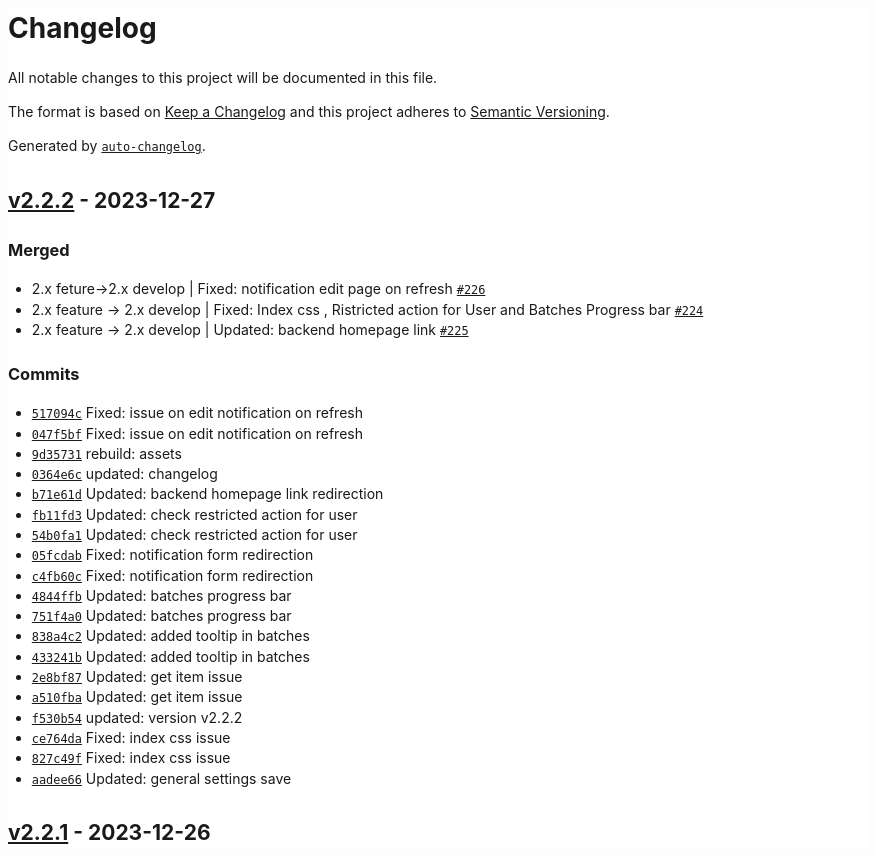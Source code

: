 # Changelog

All notable changes to this project will be documented in this file.

The format is based on [Keep a Changelog](https://keepachangelog.com/en/1.0.0/)
and this project adheres to [Semantic Versioning](https://semver.org/spec/v2.0.0.html).

Generated by [`auto-changelog`](https://github.com/CookPete/auto-changelog).

## [v2.2.2](https://github.com/webreinvent/vaahcms/compare/v2.2.1...v2.2.2) - 2023-12-27
### Merged
- 2.x feture-&gt;2.x develop | Fixed: notification edit page on refresh [`#226`](https://github.com/webreinvent/vaahcms/pull/226)
- 2.x feature -&gt; 2.x develop | Fixed: Index css , Ristricted action for User and Batches Progress bar [`#224`](https://github.com/webreinvent/vaahcms/pull/224)
- 2.x feature -&gt; 2.x develop | Updated: backend homepage link [`#225`](https://github.com/webreinvent/vaahcms/pull/225)
### Commits

- [`517094c`](https://github.com/webreinvent/vaahcms/commit/517094ce9c70324a7d2d313a66dc2a4d6b865282) Fixed: issue on edit notification on refresh
- [`047f5bf`](https://github.com/webreinvent/vaahcms/commit/047f5bf305f230b9dba08c4cc1438706ac0d8c35) Fixed: issue on edit notification on refresh
- [`9d35731`](https://github.com/webreinvent/vaahcms/commit/9d357313f8c7a1dbb43b7043be483ddac3776328) rebuild: assets
- [`0364e6c`](https://github.com/webreinvent/vaahcms/commit/0364e6c034147b3d111263aa34156b65be8840d4) updated: changelog
- [`b71e61d`](https://github.com/webreinvent/vaahcms/commit/b71e61dd8db97f10745d4c675f52986fbc935006) Updated: backend homepage link redirection
- [`fb11fd3`](https://github.com/webreinvent/vaahcms/commit/fb11fd3492b2297dfdfa45cab43806ee1f08a9d9) Updated: check restricted action for user
- [`54b0fa1`](https://github.com/webreinvent/vaahcms/commit/54b0fa17c7d4e7b8a2978b1d01391464c5df8b1d) Updated: check restricted action for user
- [`05fcdab`](https://github.com/webreinvent/vaahcms/commit/05fcdab0676e79aede5c2adfdde8d3473ae65659) Fixed: notification form redirection
- [`c4fb60c`](https://github.com/webreinvent/vaahcms/commit/c4fb60cb6399cf063ff5f0a316467bb1b5fc1860) Fixed: notification form redirection
- [`4844ffb`](https://github.com/webreinvent/vaahcms/commit/4844ffb78c81ddfa79b9890949a43e34459ade45) Updated: batches progress bar
- [`751f4a0`](https://github.com/webreinvent/vaahcms/commit/751f4a04909ee5255186623c30604703f020a16a) Updated: batches progress bar
- [`838a4c2`](https://github.com/webreinvent/vaahcms/commit/838a4c2fa711ace294b5fa5684ef6e199c7ee97f) Updated: added tooltip in batches
- [`433241b`](https://github.com/webreinvent/vaahcms/commit/433241bea4b9bd9a907a67681d84142f1a85422b) Updated: added tooltip in batches
- [`2e8bf87`](https://github.com/webreinvent/vaahcms/commit/2e8bf8705d3d4d809d8afa476880793edf4e552b) Updated: get item issue
- [`a510fba`](https://github.com/webreinvent/vaahcms/commit/a510fbae69f6d243b27e0d34b945e122c0dc7bd0) Updated: get item issue
- [`f530b54`](https://github.com/webreinvent/vaahcms/commit/f530b54264411c5e9e58463efe34133454123d44) updated: version v2.2.2
- [`ce764da`](https://github.com/webreinvent/vaahcms/commit/ce764dafff542e80434ff653a823f992a0e98bd3) Fixed: index css issue
- [`827c49f`](https://github.com/webreinvent/vaahcms/commit/827c49f581385b29002f0d530007b8bb3d18e1da) Fixed: index css issue
- [`aadee66`](https://github.com/webreinvent/vaahcms/commit/aadee667bb694d9f6b78c2fb9bb11181645a4b20) Updated: general settings save
## [v2.2.1](https://github.com/webreinvent/vaahcms/compare/v2.2.0...v2.2.1) - 2023-12-26
